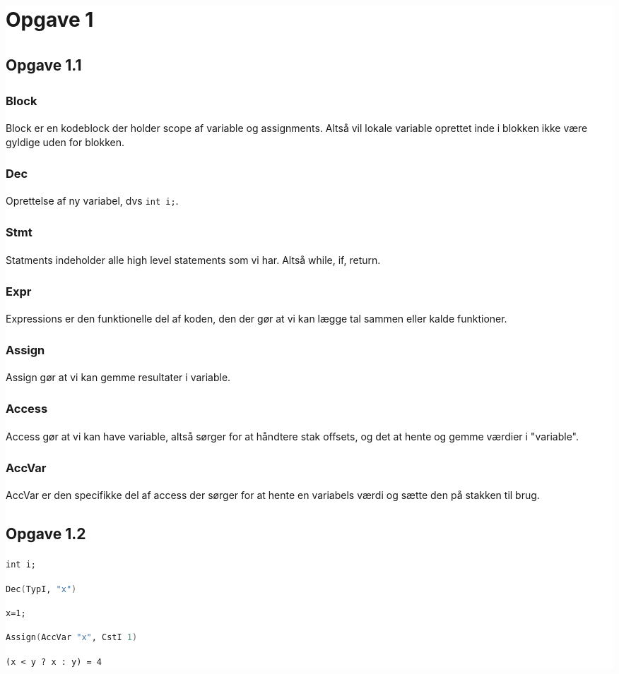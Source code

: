 # Opgave 1

## Opgave 1.1

### Block

Block er en kodeblock der holder scope af variable og assignments. Altså vil
lokale variable oprettet inde i blokken ikke være gyldige uden for blokken.

### Dec

Oprettelse af ny variabel, dvs `int i;`.

### Stmt

Statments indeholder alle high level statements som vi har. Altså while, if,
return.

### Expr

Expressions er den funktionelle del af koden, den der gør at vi kan lægge tal
sammen eller kalde funktioner.

### Assign

Assign gør at vi kan gemme resultater i variable.

### Access

Access gør at vi kan have variable, altså sørger for at håndtere stak offsets,
og det at hente og gemme værdier i "variable".

### AccVar

AccVar er den specifikke del af access der sørger for at hente en variabels
værdi og sætte den på stakken til brug.

## Opgave 1.2

`int i;`

```fsharp
Dec(TypI, "x")
```

`x=1;`

```fsharp
Assign(AccVar "x", CstI 1)
```

`(x < y ? x : y) = 4`

